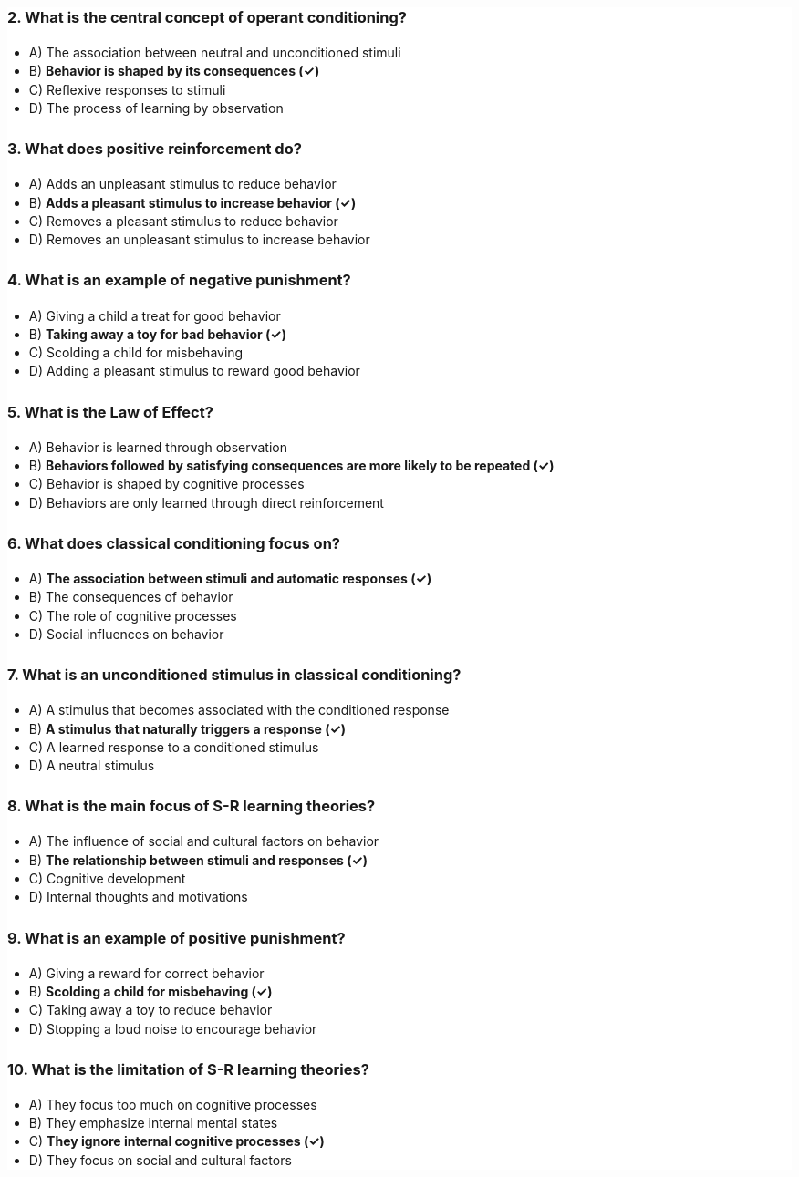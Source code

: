 ### 2. What is the central concept of operant conditioning?  
- A) The association between neutral and unconditioned stimuli  
- B) **Behavior is shaped by its consequences (✓)**  
- C) Reflexive responses to stimuli  
- D) The process of learning by observation  

### 3. What does positive reinforcement do?  
- A) Adds an unpleasant stimulus to reduce behavior  
- B) **Adds a pleasant stimulus to increase behavior (✓)**  
- C) Removes a pleasant stimulus to reduce behavior  
- D) Removes an unpleasant stimulus to increase behavior  

### 4. What is an example of negative punishment?  
- A) Giving a child a treat for good behavior  
- B) **Taking away a toy for bad behavior (✓)**  
- C) Scolding a child for misbehaving  
- D) Adding a pleasant stimulus to reward good behavior  

### 5. What is the Law of Effect?  
- A) Behavior is learned through observation  
- B) **Behaviors followed by satisfying consequences are more likely to be repeated (✓)**  
- C) Behavior is shaped by cognitive processes  
- D) Behaviors are only learned through direct reinforcement  

### 6. What does classical conditioning focus on?  
- A) **The association between stimuli and automatic responses (✓)**  
- B) The consequences of behavior  
- C) The role of cognitive processes  
- D) Social influences on behavior  

### 7. What is an unconditioned stimulus in classical conditioning?  
- A) A stimulus that becomes associated with the conditioned response  
- B) **A stimulus that naturally triggers a response (✓)**  
- C) A learned response to a conditioned stimulus  
- D) A neutral stimulus  

### 8. What is the main focus of S-R learning theories?  
- A) The influence of social and cultural factors on behavior  
- B) **The relationship between stimuli and responses (✓)**  
- C) Cognitive development  
- D) Internal thoughts and motivations  

### 9. What is an example of positive punishment?  
- A) Giving a reward for correct behavior  
- B) **Scolding a child for misbehaving (✓)**  
- C) Taking away a toy to reduce behavior  
- D) Stopping a loud noise to encourage behavior  

### 10. What is the limitation of S-R learning theories?  
- A) They focus too much on cognitive processes  
- B) They emphasize internal mental states  
- C) **They ignore internal cognitive processes (✓)**  
- D) They focus on social and cultural factors  